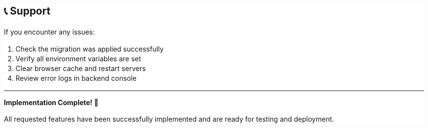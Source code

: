 
## 📞 Support

If you encounter any issues:

1. Check the migration was applied successfully
2. Verify all environment variables are set
3. Clear browser cache and restart servers
4. Review error logs in backend console

---

**Implementation Complete! 🎉**

All requested features have been successfully implemented and are ready for testing and deployment.
